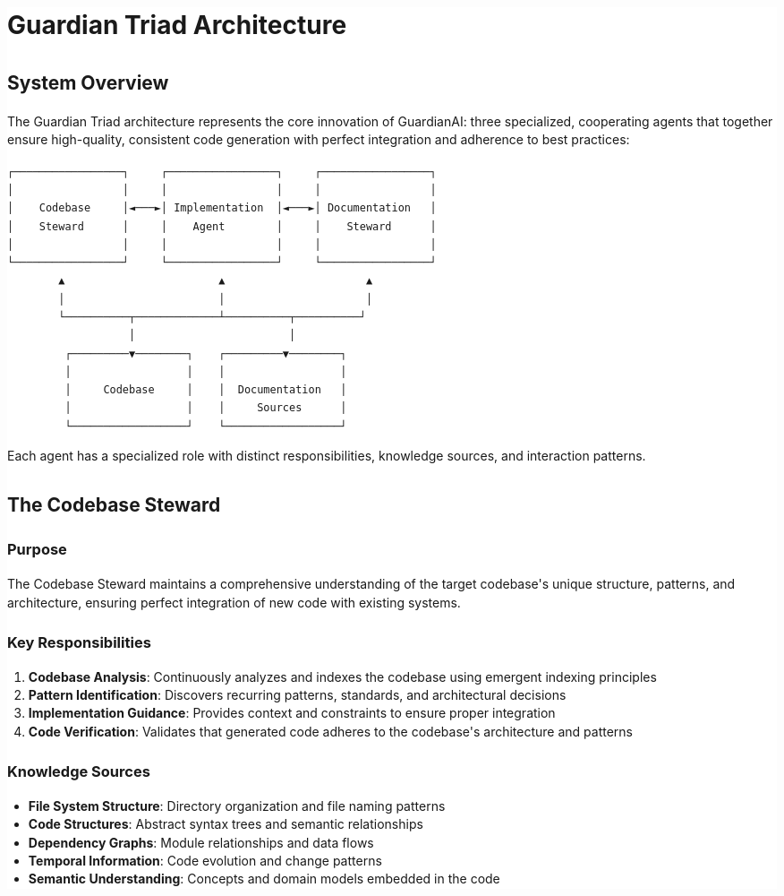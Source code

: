 # Guardian Triad Architecture

## System Overview

The Guardian Triad architecture represents the core innovation of GuardianAI: three specialized, cooperating agents that together ensure high-quality, consistent code generation with perfect integration and adherence to best practices:

```
┌─────────────────┐     ┌─────────────────┐     ┌─────────────────┐
│                 │     │                 │     │                 │
│    Codebase     │◄───►│ Implementation  │◄───►│ Documentation   │
│    Steward      │     │    Agent        │     │    Steward      │
│                 │     │                 │     │                 │
└─────────────────┘     └─────────────────┘     └─────────────────┘
        ▲                        ▲                      ▲
        │                        │                      │
        └──────────┬─────────────┴──────────┬──────────┘
                   │                        │
         ┌─────────▼────────┐    ┌─────────▼────────┐
         │                  │    │                  │
         │     Codebase     │    │  Documentation   │
         │                  │    │     Sources      │
         └──────────────────┘    └──────────────────┘
```

Each agent has a specialized role with distinct responsibilities, knowledge sources, and interaction patterns.

## The Codebase Steward

### Purpose
The Codebase Steward maintains a comprehensive understanding of the target codebase's unique structure, patterns, and architecture, ensuring perfect integration of new code with existing systems.

### Key Responsibilities
1. **Codebase Analysis**: Continuously analyzes and indexes the codebase using emergent indexing principles
2. **Pattern Identification**: Discovers recurring patterns, standards, and architectural decisions
3. **Implementation Guidance**: Provides context and constraints to ensure proper integration
4. **Code Verification**: Validates that generated code adheres to the codebase's architecture and patterns

### Knowledge Sources
- **File System Structure**: Directory organization and file naming patterns
- **Code Structures**: Abstract syntax trees and semantic relationships
- **Dependency Graphs**: Module relationships and data flows
- **Temporal Information**: Code evolution and change patterns
- **Semantic Understanding**: Concepts and domain models embedded in the code
